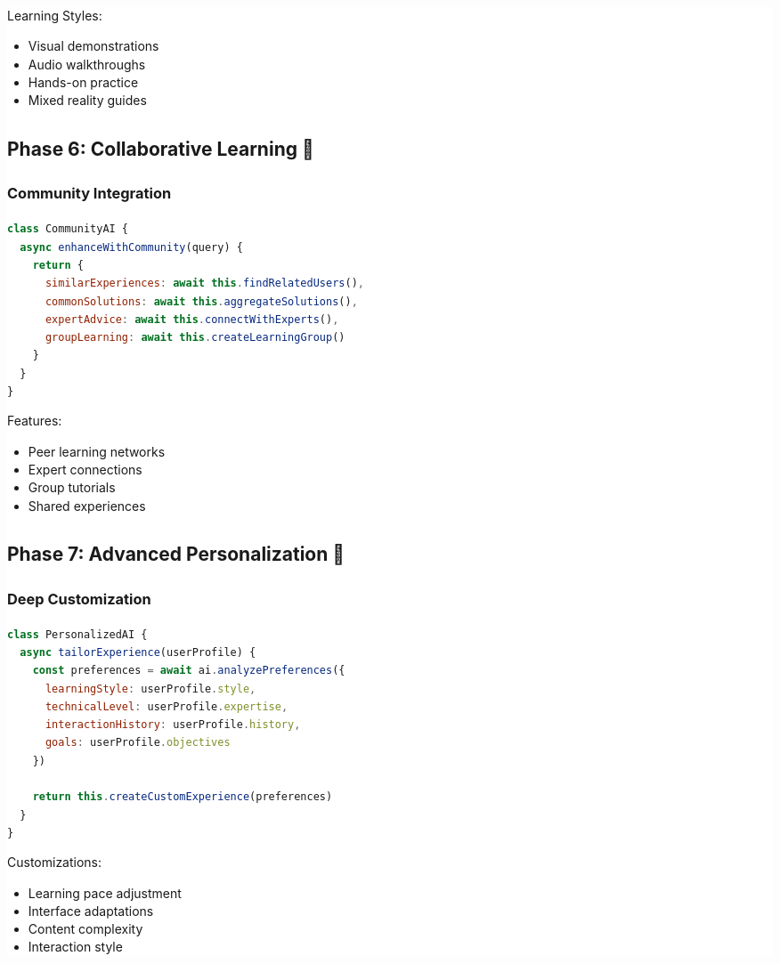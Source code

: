 Learning Styles:
- Visual demonstrations
- Audio walkthroughs
- Hands-on practice
- Mixed reality guides

## Phase 6: Collaborative Learning 🤝

### Community Integration
```javascript
class CommunityAI {
  async enhanceWithCommunity(query) {
    return {
      similarExperiences: await this.findRelatedUsers(),
      commonSolutions: await this.aggregateSolutions(),
      expertAdvice: await this.connectWithExperts(),
      groupLearning: await this.createLearningGroup()
    }
  }
}
```

Features:
- Peer learning networks
- Expert connections
- Group tutorials
- Shared experiences

## Phase 7: Advanced Personalization 🎨

### Deep Customization
```javascript
class PersonalizedAI {
  async tailorExperience(userProfile) {
    const preferences = await ai.analyzePreferences({
      learningStyle: userProfile.style,
      technicalLevel: userProfile.expertise,
      interactionHistory: userProfile.history,
      goals: userProfile.objectives
    })
    
    return this.createCustomExperience(preferences)
  }
}
```

Customizations:
- Learning pace adjustment
- Interface adaptations
- Content complexity
- Interaction style
